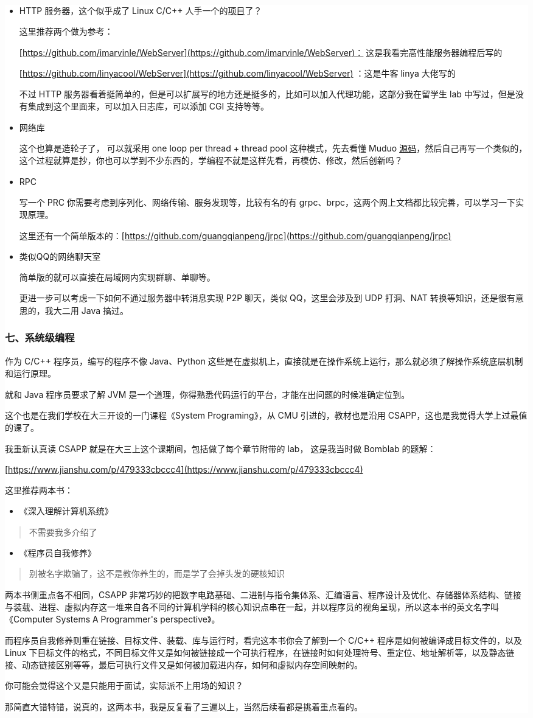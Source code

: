 *   HTTP 服务器，这个似乎成了 Linux C/C++ 人手一个的[项目](chrome-extension://cjedbglnccaioiolemnfhjncicchinao/jump/super-jump/word?word=%E9%A1%B9%E7%9B%AE)了？
    
    这里推荐两个做为参考：
    
    [https://github.com/imarvinle/WebServer](https://github.com/imarvinle/WebServer)： 这是我看完高性能服务器编程后写的
    
    [https://github.com/linyacool/WebServer](https://github.com/linyacool/WebServer) ：这是牛客 linya 大佬写的
    
    不过 HTTP 服务器看着挺简单的，但是可以扩展写的地方还是挺多的，比如可以加入代理功能，这部分我在留学生 lab 中写过，但是没有集成到这个里面来，可以加入日志库，可以添加 CGI 支持等等。
    
*   网络库
    
    这个也算是造轮子了， 可以就采用 one loop per thread + thread pool 这种模式，先去看懂 Muduo [源码](chrome-extension://cjedbglnccaioiolemnfhjncicchinao/jump/super-jump/word?word=%E6%BA%90%E7%A0%81)，然后自己再写一个类似的，这个过程就算是抄，你也可以学到不少东西的，学编程不就是这样先看，再模仿、修改，然后创新吗？
    
*   RPC
    
    写一个 PRC 你需要考虑到序列化、网络传输、服务发现等，比较有名的有 grpc、brpc，这两个网上文档都比较完善，可以学习一下实现原理。
    
    这里还有一个简单版本的：[https://github.com/guangqianpeng/jrpc](https://github.com/guangqianpeng/jrpc)
    
*   类似QQ的网络聊天室
    
    简单版的就可以直接在局域网内实现群聊、单聊等。
    
    更进一步可以考虑一下如何不通过服务器中转消息实现 P2P 聊天，类似 QQ，这里会涉及到 UDP 打洞、NAT 转换等知识，还是很有意思的，我大二用 Java 搞过。
    

### 七、系统级编程

作为 C/C++ 程序员，编写的程序不像 Java、Python 这些是在虚拟机上，直接就是在操作系统上运行，那么就必须了解操作系统底层机制和运行原理。

就和 Java 程序员要求了解 JVM 是一个道理，你得熟悉代码运行的平台，才能在出问题的时候准确定位到。

这个也是在我们学校在大三开设的一门课程《System Programing》，从 CMU 引进的，教材也是沿用 CSAPP，这也是我觉得大学上过最值的课了。

我重新认真读 CSAPP 就是在大三上这个课期间，包括做了每个章节附带的 lab， 这是我当时做 Bomblab 的题解：

[https://www.jianshu.com/p/479333cbccc4](https://www.jianshu.com/p/479333cbccc4)

这里推荐两本书：

*   《深入理解计算机系统》
    

> 不需要我多介绍了

*   《程序员自我修养》
    

> 别被名字欺骗了，这不是教你养生的，而是学了会掉头发的硬核知识

两本书侧重点各不相同，CSAPP 非常巧妙的把数字电路基础、二进制与指令集体系、汇编语言、程序设计及优化、存储器体系结构、链接与装载、进程、虚拟内存这一堆来自各不同的计算机学科的核心知识点串在一起，并以程序员的视角呈现，所以这本书的英文名字叫《Computer Systems A Programmer's perspective》。

而程序员自我修养则重在链接、目标文件、装载、库与运行时，看完这本书你会了解到一个 C/C++ 程序是如何被编译成目标文件的，以及 Linux 下目标文件的格式，不同目标文件又是如何被链接成一个可执行程序，在链接时如何处理符号、重定位、地址解析等，以及静态链接、动态链接区别等等，最后可执行文件又是如何被加载进内存，如何和虚拟内存空间映射的。

你可能会觉得这个又是只能用于面试，实际派不上用场的知识？

那简直大错特错，说真的，这两本书，我是反复看了三遍以上，当然后续看都是挑着重点看的。
